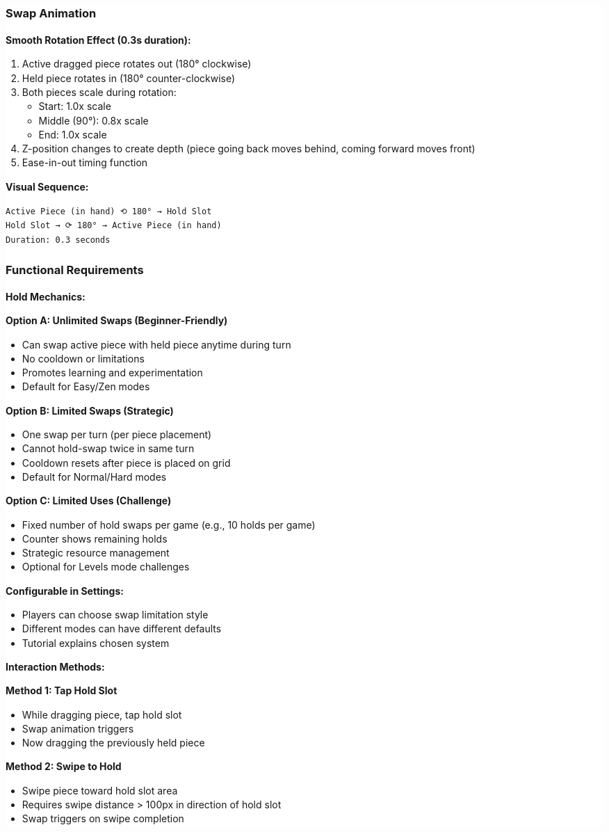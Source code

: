 ### Swap Animation

**Smooth Rotation Effect (0.3s duration):**
1. Active dragged piece rotates out (180° clockwise)
2. Held piece rotates in (180° counter-clockwise)
3. Both pieces scale during rotation:
   - Start: 1.0x scale
   - Middle (90°): 0.8x scale
   - End: 1.0x scale
4. Z-position changes to create depth (piece going back moves behind, coming forward moves front)
5. Ease-in-out timing function

**Visual Sequence:**
```
Active Piece (in hand) ⟲ 180° → Hold Slot
Hold Slot → ⟳ 180° → Active Piece (in hand)
Duration: 0.3 seconds
```

### Functional Requirements

**Hold Mechanics:**

**Option A: Unlimited Swaps (Beginner-Friendly)**
- Can swap active piece with held piece anytime during turn
- No cooldown or limitations
- Promotes learning and experimentation
- Default for Easy/Zen modes

**Option B: Limited Swaps (Strategic)**
- One swap per turn (per piece placement)
- Cannot hold-swap twice in same turn
- Cooldown resets after piece is placed on grid
- Default for Normal/Hard modes

**Option C: Limited Uses (Challenge)**
- Fixed number of hold swaps per game (e.g., 10 holds per game)
- Counter shows remaining holds
- Strategic resource management
- Optional for Levels mode challenges

**Configurable in Settings:**
- Players can choose swap limitation style
- Different modes can have different defaults
- Tutorial explains chosen system

**Interaction Methods:**

**Method 1: Tap Hold Slot**
- While dragging piece, tap hold slot
- Swap animation triggers
- Now dragging the previously held piece

**Method 2: Swipe to Hold**
- Swipe piece toward hold slot area
- Requires swipe distance > 100px in direction of hold slot
- Swap triggers on swipe completion
